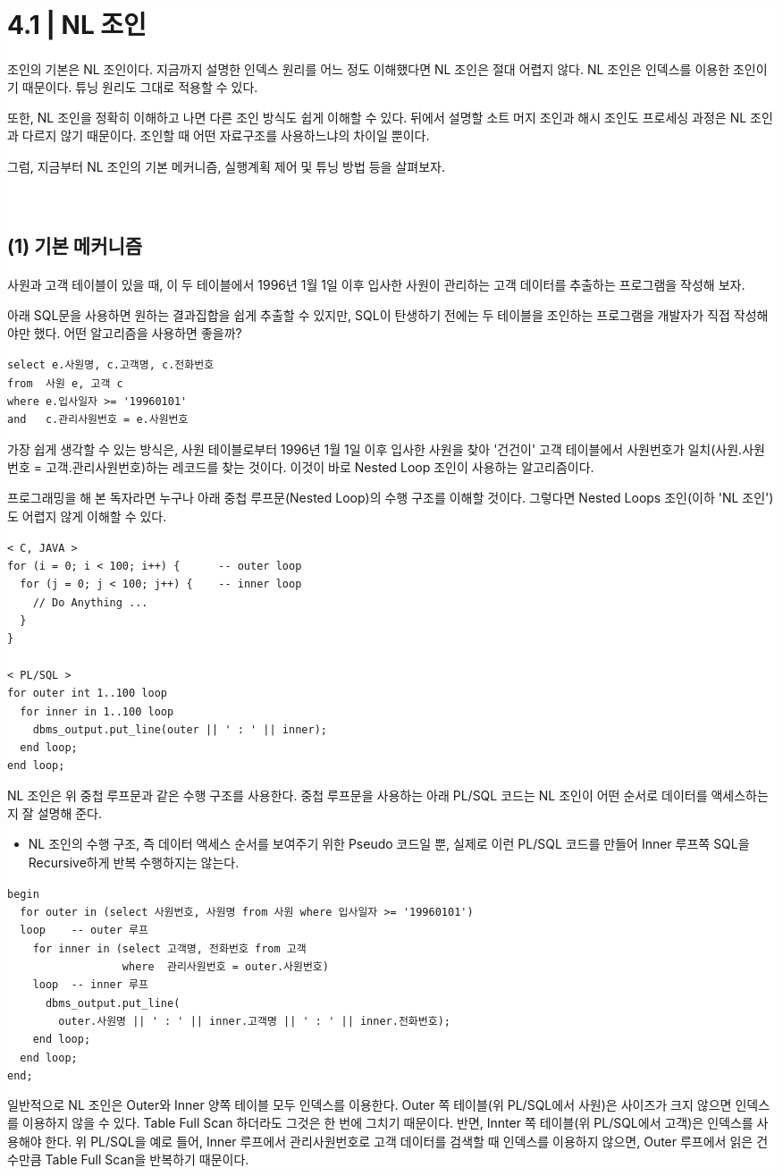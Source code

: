 # 4.1 | NL 조인

조인의 기본은 NL 조인이다. 지금까지 설명한 인덱스 원리를 어느 정도 이해했다면 NL 조인은 절대 어렵지 않다. NL 조인은 인덱스를 이용한 조인이기 때문이다. 튜닝 원리도 그대로 적용할 수 있다.

또한, NL 조인을 정확히 이해하고 나면 다른 조인 방식도 쉽게 이해할 수 있다. 뒤에서 설명할 소트 머지 조인과 해시 조인도 프로세싱 과정은 NL 조인과 다르지 않기 때문이다.
조인할 때 어떤 자료구조를 사용하느냐의 차이일 뿐이다.

그럼, 지금부터 NL 조인의 기본 메커니즘, 실행계획 제어 및 튜닝 방법 등을 살펴보자.

<br/>

## (1) 기본 메커니즘
사원과 고객 테이블이 있을 때, 이 두 테이블에서 1996년 1월 1일 이후 입사한 사원이 관리하는 고객 데이터를 추출하는 프로그램을 작성해 보자.

아래 SQL문을 사용하면 원하는 결과집합을 쉽게 추출할 수 있지만, SQL이 탄생하기 전에는 두 테이블을 조인하는 프로그램을 개발자가 직접 작성해야만 했다. 어떤 알고리즘을 사용하면 좋을까?
```
select e.사원명, c.고객명, c.전화번호
from  사원 e, 고객 c
where e.입사일자 >= '19960101'
and   c.관리사원번호 = e.사원번호
```
가장 쉽게 생각할 수 있는 방식은, 사원 테이블로부터 1996년 1월 1일 이후 입사한 사원을 찾아 '건건이' 고객 테이블에서 사원번호가 일치(사원.사원번호 = 고객.관리사원번호)하는 레코드를 찾는 것이다.
이것이 바로 Nested Loop 조인이 사용하는 알고리즘이다.

프로그래밍을 해 본 독자라면 누구나 아래 중첩 루프문(Nested Loop)의 수행 구조를 이해할 것이다. 그렇다면 Nested Loops 조인(이하 'NL 조인')도 어렵지 않게 이해할 수 있다.
```
< C, JAVA >
for (i = 0; i < 100; i++) {      -- outer loop
  for (j = 0; j < 100; j++) {    -- inner loop
    // Do Anything ...
  }
}

< PL/SQL >
for outer int 1..100 loop
  for inner in 1..100 loop
    dbms_output.put_line(outer || ' : ' || inner);
  end loop;
end loop;
```
NL 조인은 위 중첩 루프문과 같은 수행 구조를 사용한다. 중첩 루프문을 사용하는 아래 PL/SQL 코드는 NL 조인이 어떤 순서로 데이터를 액세스하는지 잘 설명해 준다.
- NL 조인의 수행 구조, 즉 데이터 액세스 순서를 보여주기 위한 Pseudo 코드일 뿐, 실제로 이런 PL/SQL 코드를 만들어 Inner 루프쪽 SQL을 Recursive하게 반복 수행하지는 않는다.

```
begin
  for outer in (select 사원번호, 사원명 from 사원 where 입사일자 >= '19960101')
  loop    -- outer 루프
    for inner in (select 고객명, 전화번호 from 고객
                  where  관리사원번호 = outer.사원번호)
    loop  -- inner 루프
      dbms_output.put_line(
        outer.사원명 || ' : ' || inner.고객명 || ' : ' || inner.전화번호);
    end loop;
  end loop;
end;
```
일반적으로 NL 조인은 Outer와 Inner 양쪽 테이블 모두 인덱스를 이용한다. Outer 쪽 테이블(위 PL/SQL에서 사원)은 사이즈가 크지 않으면 인덱스를 이용하지 않을 수 있다.
Table Full Scan 하더라도 그것은 한 번에 그치기 때문이다. 반면, Innter 쪽 테이블(위 PL/SQL에서 고객)은 인덱스를 사용해야 한다.
위 PL/SQL을 예로 들어, Inner 루프에서 관리사원번호로 고객 데이터를 검색할 때 인덱스를 이용하지 않으면, Outer 루프에서 읽은 건수만큼 Table Full Scan을 반복하기 때문이다.